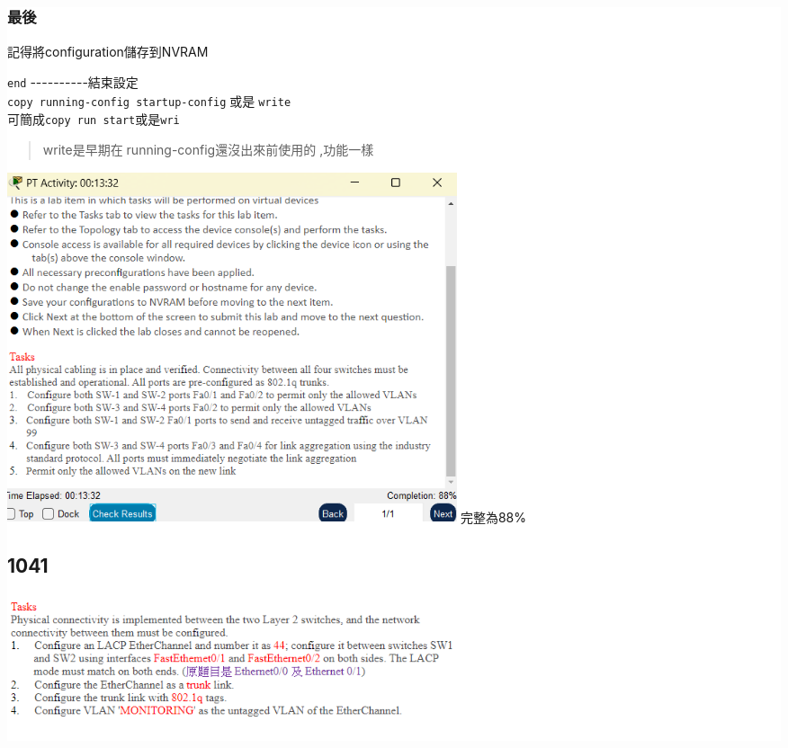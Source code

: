 

### 最後  
記得將configuration儲存到NVRAM   

`end` ----------結束設定  
`copy running-config startup-config` 或是 `write`  
可簡成`copy run start`或是`wri`  
>write是早期在 running-config還沒出來前使用的 ,功能一樣  


<img src="image.png" width="500px">  
完整為88%  




















## 1041  
<img src="image-8.png" width="500px">

